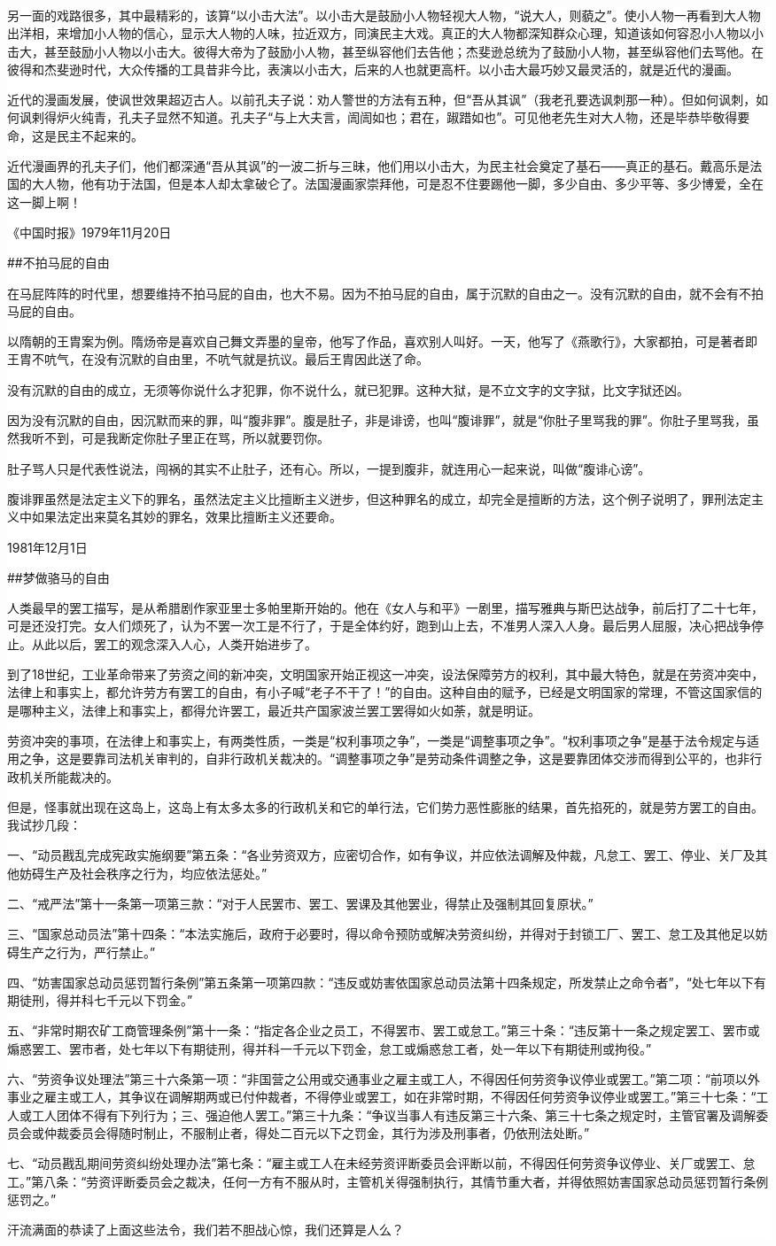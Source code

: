 另一面的戏路很多，其中最精彩的，该算“以小击大法”。以小击大是鼓励小人物轻视大人物，“说大人，则藐之”。使小人物一再看到大人物出洋相，来增加小人物的信心，显示大人物的人味，拉近双方，同演民主大戏。真正的大人物都深知群众心理，知道该如何容忍小人物以小击大，甚至鼓励小人物以小击大。彼得大帝为了鼓励小人物，甚至纵容他们去告他；杰斐逊总统为了鼓励小人物，甚至纵容他们去骂他。在彼得和杰斐逊时代，大众传播的工具昔非今比，表演以小击大，后来的人也就更高杆。以小击大最巧妙又最灵活的，就是近代的漫画。

近代的漫画发展，使讽世效果超迈古人。以前孔夫子说：劝人警世的方法有五种，但“吾从其讽”（我老孔要选讽刺那一种）。但如何讽刺，如何讽剌得炉火纯青，孔夫子显然不知道。孔夫子“与上大夫言，訚訚如也；君在，踧踖如也”。可见他老先生对大人物，还是毕恭毕敬得要命，这是民主不起来的。

近代漫画界的孔夫子们，他们都深通“吾从其讽”的一波二折与三昧，他们用以小击大，为民主社会奠定了基石——真正的基石。戴高乐是法国的大人物，他有功于法国，但是本人却太拿破仑了。法国漫画家崇拜他，可是忍不住要踢他一脚，多少自由、多少平等、多少博爱，全在这一脚上啊！

《中国时报》1979年11月20日



##不拍马屁的自由

在马屁阵阵的时代里，想要维持不拍马屁的自由，也大不易。因为不拍马屁的自由，属于沉默的自由之一。没有沉默的自由，就不会有不拍马屁的自由。

以隋朝的王胄案为例。隋炀帝是喜欢自己舞文弄墨的皇帝，他写了作品，喜欢别人叫好。一天，他写了《燕歌行》，大家都拍，可是著者即王胄不吭气，在没有沉默的自由里，不吭气就是抗议。最后王胄因此送了命。

没有沉默的自由的成立，无须等你说什么才犯罪，你不说什么，就已犯罪。这种大狱，是不立文字的文字狱，比文字狱还凶。

因为没有沉默的自由，因沉默而来的罪，叫“腹非罪”。腹是肚子，非是诽谤，也叫“腹诽罪”，就是“你肚子里骂我的罪”。你肚子里骂我，虽然我听不到，可是我断定你肚子里正在骂，所以就要罚你。

肚子骂人只是代表性说法，闯祸的其实不止肚子，还有心。所以，一提到腹非，就连用心一起来说，叫做“腹诽心谤”。

腹诽罪虽然是法定主义下的罪名，虽然法定主义比擅断主义迸步，但这种罪名的成立，却完全是擅断的方法，这个例子说明了，罪刑法定主义中如果法定出来莫名其妙的罪名，效果比擅断主义还要命。

1981年12月1日



##梦做骆马的自由

人类最早的罢工描写，是从希腊剧作家亚里士多帕里斯开始的。他在《女人与和平》一剧里，描写雅典与斯巴达战争，前后打了二十七年，可是还没打完。女人们烦死了，认为不罢一次工是不行了，于是全体约好，跑到山上去，不准男人深入人身。最后男人屈服，决心把战争停止。从此以后，罢工的观念深入人心，人类开始进步了。

到了18世纪，工业革命带来了劳资之间的新冲突，文明国家开始正视这一冲突，设法保障劳方的权利，其中最大特色，就是在劳资冲突中，法律上和事实上，都允许劳方有罢工的自由，有小子喊“老子不干了！”的自由。这种自由的赋予，已经是文明国家的常理，不管这国家信的是哪种主义，法律上和事实上，都得允许罢工，最近共产国家波兰罢工罢得如火如荼，就是明证。

劳资冲突的事项，在法律上和事实上，有两类性质，一类是“权利事项之争”，一类是“调整事项之争”。“权利事项之争”是基于法令规定与适用之争，这是要靠司法机关审判的，自非行政机关裁决的。“调整事项之争”是劳动条件调整之争，这是要靠团体交涉而得到公平的，也非行政机关所能裁决的。

但是，怪事就出现在这岛上，这岛上有太多太多的行政机关和它的单行法，它们势力恶性膨胀的结果，首先掐死的，就是劳方罢工的自由。我试抄几段：

一、“动员戡乱完成宪政实施纲要”第五条：“各业劳资双方，应密切合作，如有争议，并应依法调解及仲裁，凡怠工、罢工、停业、关厂及其他妨碍生产及社会秩序之行为，均应依法惩处。”

二、“戒严法”第十一条第一项第三款：“对于人民罢市、罢工、罢课及其他罢业，得禁止及强制其回复原状。”

三、“国家总动员法”第十四条：“本法实施后，政府于必要时，得以命令预防或解决劳资纠纷，并得对于封锁工厂、罢工、怠工及其他足以妨碍生产之行为，严行禁止。”

四、“妨害国家总动员惩罚暂行条例”第五条第一项第四款：“违反或妨害依国家总动员法第十四条规定，所发禁止之命令者”，“处七年以下有期徒刑，得并科七千元以下罚金。”

五、“非常时期农矿工商管理条例”第十一条：“指定各企业之员工，不得罢市、罢工或怠工。”第三十条：“违反第十一条之规定罢工、罢市或煽惑罢工、罢市者，处七年以下有期徒刑，得并科一千元以下罚金，怠工或煽惑怠工者，处一年以下有期徒刑或拘役。”

六、“劳资争议处理法”第三十六条第一项：“非国营之公用或交通事业之雇主或工人，不得因任何劳资争议停业或罢工。”第二项：“前项以外事业之雇主或工人，其争议在调解期两或已付仲裁者，不得停业或罢工，如在非常时期，不得因任何劳资争议停业或罢工。”第三十七条：“工人或工人团体不得有下列行为；三、强迫他人罢工。”第三十九条：“争议当事人有违反第三十六条、第三十七条之规定时，主管官署及调解委员会或仲裁委员会得随时制止，不服制止者，得处二百元以下之罚金，其行为涉及刑事者，仍依刑法处断。”

七、“动员戡乱期间劳资纠纷处理办法”第七条：“雇主或工人在未经劳资评断委员会评断以前，不得因任何劳资争议停业、关厂或罢工、怠工。”第八条：“劳资评断委员会之裁决，任何一方有不服从时，主管机关得强制执行，其情节重大者，并得依照妨害国家总动员惩罚暂行条例惩罚之。”

汗流满面的恭读了上面这些法令，我们若不胆战心惊，我们还算是人么？
